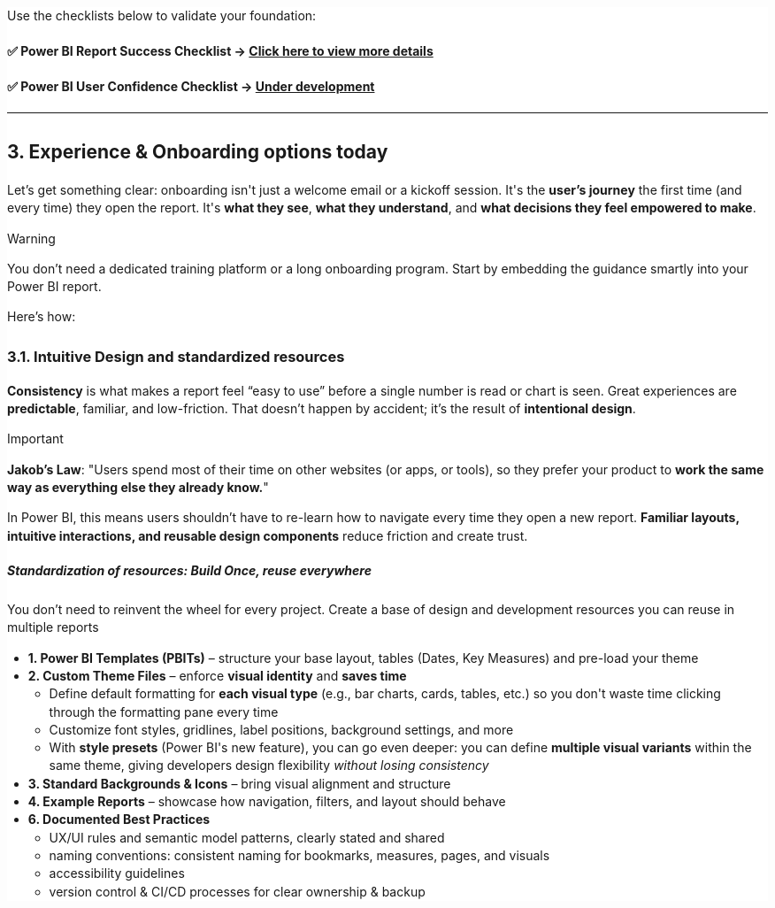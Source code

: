Use the checklists below to validate your foundation:

#### ✅ Power BI Report Success Checklist → [Click here to view more details](https://github.com/alexbadiu-insightsinmotion/PBI-Documentation/blob/main/Cheat-Sheet/PBI%20Report%20Success%20checklist.pdf)
#### ✅ Power BI User Confidence Checklist → [Under development](#power-bi-user-confidence-checklist)


---

## 3. Experience & Onboarding options today  


Let’s get something clear: onboarding isn't just a welcome email or a kickoff session. It's the **user’s journey** the first time (and every time) they open the report. It's **what they see**, **what they understand**, and **what decisions they feel empowered to make**.

>[!Warning]
>You don’t need a dedicated training platform or a long onboarding program. Start by embedding the guidance smartly into your Power BI report. 
>

Here’s how:

### 3.1. Intuitive Design and standardized resources

**Consistency** is what makes a report feel “easy to use” before a single number is read or chart is seen. Great experiences are **predictable**, familiar, and low-friction. That doesn’t happen by accident; it’s the result of **intentional design**.

>[!Important]
>**Jakob’s Law**: "Users spend most of their time on other websites (or apps, or tools), so they prefer your product to **work the same way as everything else they already know.**"
>

In Power BI, this means users shouldn’t have to re-learn how to navigate every time they open a new report. **Familiar layouts, intuitive interactions, and reusable design components** reduce friction and create trust.

##### Standardization of resources: Build Once, reuse everywhere

You don’t need to reinvent the wheel for every project. Create a base of design and development resources you can reuse in multiple reports

- **1. Power BI Templates (PBITs)** – structure your base layout, tables (Dates, Key Measures) and pre-load your theme
- **2. Custom Theme Files** – enforce **visual identity** and **saves time**
	 - Define default formatting for **each visual type** (e.g., bar charts, cards, tables, etc.) so you don't waste time clicking through the formatting pane every time
	- Customize font styles, gridlines, label positions, background settings, and more 
	- With **style presets** (Power BI's new feature), you can go even deeper: you can define **multiple visual variants**  within the same theme, giving developers design flexibility _without losing consistency_
- **3. Standard Backgrounds & Icons** – bring visual alignment and structure
- **4. Example Reports** – showcase how navigation, filters, and layout should behave
- **6. Documented Best Practices** 
	- UX/UI rules and semantic model patterns, clearly stated and shared
	- naming conventions: consistent naming for bookmarks, measures, pages, and visuals
	- accessibility guidelines
	- version control & CI/CD processes for clear ownership & backup
